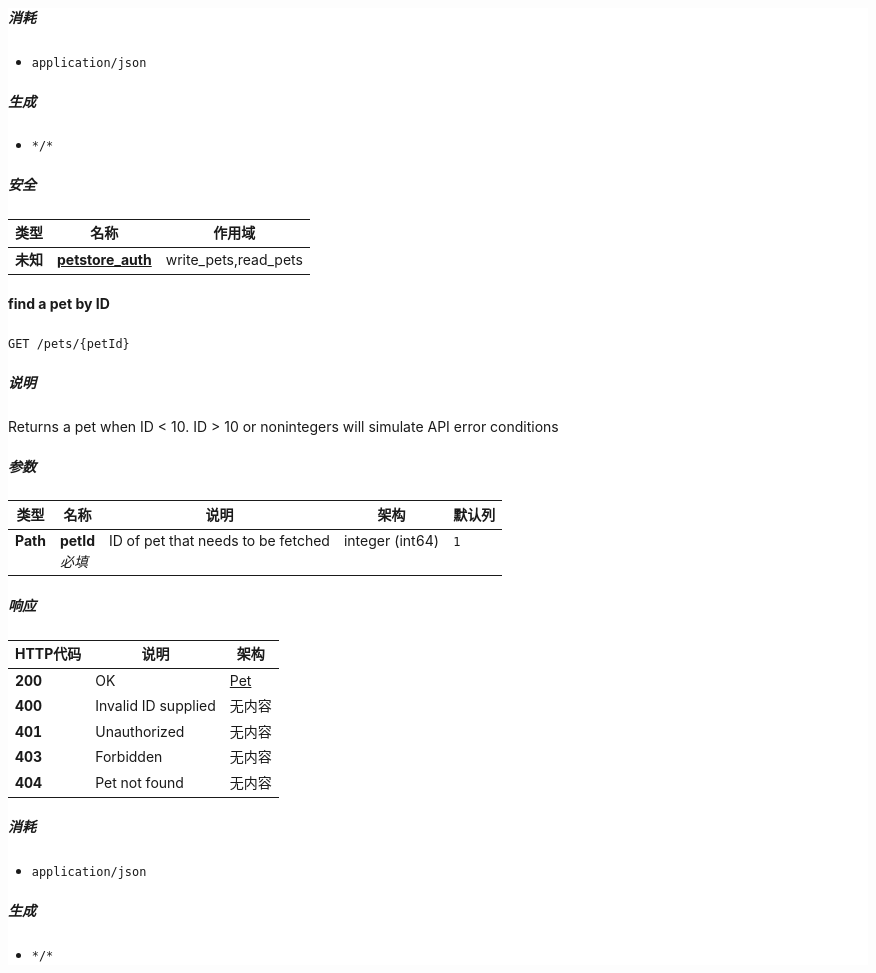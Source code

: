
##### 消耗

* `application/json`


##### 生成

* `*/*`


##### 安全

|类型|名称|作用域|
|---|---|---|
|**未知**|**[petstore_auth](#petstore_auth)**|write_pets,read_pets|


<a name="getpetbyidusingget"></a>
#### find a pet by ID
```
GET /pets/{petId}
```


##### 说明
Returns a pet when ID < 10. ID > 10 or nonintegers will simulate API error conditions


##### 参数

|类型|名称|说明|架构|默认列|
|---|---|---|---|---|
|**Path**|**petId**  <br>*必填*|ID of pet that needs to be fetched|integer (int64)|`1`|


##### 响应

|HTTP代码|说明|架构|
|---|---|---|
|**200**|OK|[Pet](#pet)|
|**400**|Invalid ID supplied|无内容|
|**401**|Unauthorized|无内容|
|**403**|Forbidden|无内容|
|**404**|Pet not found|无内容|


##### 消耗

* `application/json`


##### 生成

* `*/*`
